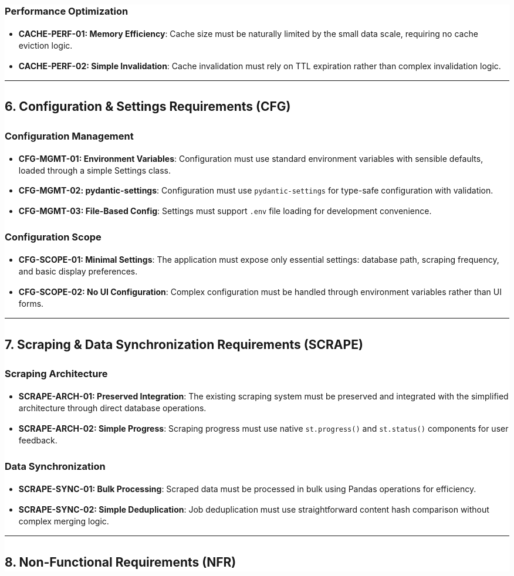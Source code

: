 ### Performance Optimization

- **CACHE-PERF-01: Memory Efficiency**: Cache size must be naturally limited by the small data scale, requiring no cache eviction logic.

- **CACHE-PERF-02: Simple Invalidation**: Cache invalidation must rely on TTL expiration rather than complex invalidation logic.

---

## 6. Configuration & Settings Requirements (CFG)

### Configuration Management

- **CFG-MGMT-01: Environment Variables**: Configuration must use standard environment variables with sensible defaults, loaded through a simple Settings class.

- **CFG-MGMT-02: pydantic-settings**: Configuration must use `pydantic-settings` for type-safe configuration with validation.

- **CFG-MGMT-03: File-Based Config**: Settings must support `.env` file loading for development convenience.

### Configuration Scope

- **CFG-SCOPE-01: Minimal Settings**: The application must expose only essential settings: database path, scraping frequency, and basic display preferences.

- **CFG-SCOPE-02: No UI Configuration**: Complex configuration must be handled through environment variables rather than UI forms.

---

## 7. Scraping & Data Synchronization Requirements (SCRAPE)

### Scraping Architecture

- **SCRAPE-ARCH-01: Preserved Integration**: The existing scraping system must be preserved and integrated with the simplified architecture through direct database operations.

- **SCRAPE-ARCH-02: Simple Progress**: Scraping progress must use native `st.progress()` and `st.status()` components for user feedback.

### Data Synchronization

- **SCRAPE-SYNC-01: Bulk Processing**: Scraped data must be processed in bulk using Pandas operations for efficiency.

- **SCRAPE-SYNC-02: Simple Deduplication**: Job deduplication must use straightforward content hash comparison without complex merging logic.

---

## 8. Non-Functional Requirements (NFR)
